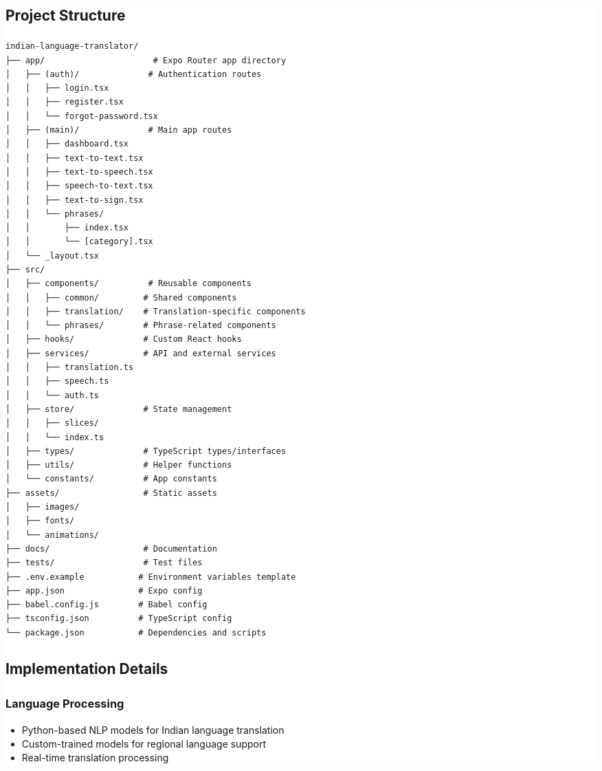 ## Project Structure
```
indian-language-translator/
├── app/                      # Expo Router app directory
│   ├── (auth)/              # Authentication routes
│   │   ├── login.tsx
│   │   ├── register.tsx
│   │   └── forgot-password.tsx
│   ├── (main)/              # Main app routes
│   │   ├── dashboard.tsx
│   │   ├── text-to-text.tsx
│   │   ├── text-to-speech.tsx
│   │   ├── speech-to-text.tsx
│   │   ├── text-to-sign.tsx
│   │   └── phrases/
│   │       ├── index.tsx
│   │       └── [category].tsx
│   └── _layout.tsx
├── src/
│   ├── components/          # Reusable components
│   │   ├── common/         # Shared components
│   │   ├── translation/    # Translation-specific components
│   │   └── phrases/        # Phrase-related components
│   ├── hooks/              # Custom React hooks
│   ├── services/           # API and external services
│   │   ├── translation.ts
│   │   ├── speech.ts
│   │   └── auth.ts
│   ├── store/              # State management
│   │   ├── slices/
│   │   └── index.ts
│   ├── types/              # TypeScript types/interfaces
│   ├── utils/              # Helper functions
│   └── constants/          # App constants
├── assets/                 # Static assets
│   ├── images/
│   ├── fonts/
│   └── animations/
├── docs/                   # Documentation
├── tests/                  # Test files
├── .env.example           # Environment variables template
├── app.json               # Expo config
├── babel.config.js        # Babel config
├── tsconfig.json          # TypeScript config
└── package.json           # Dependencies and scripts
```

## Implementation Details

### Language Processing
- Python-based NLP models for Indian language translation
- Custom-trained models for regional language support
- Real-time translation processing
